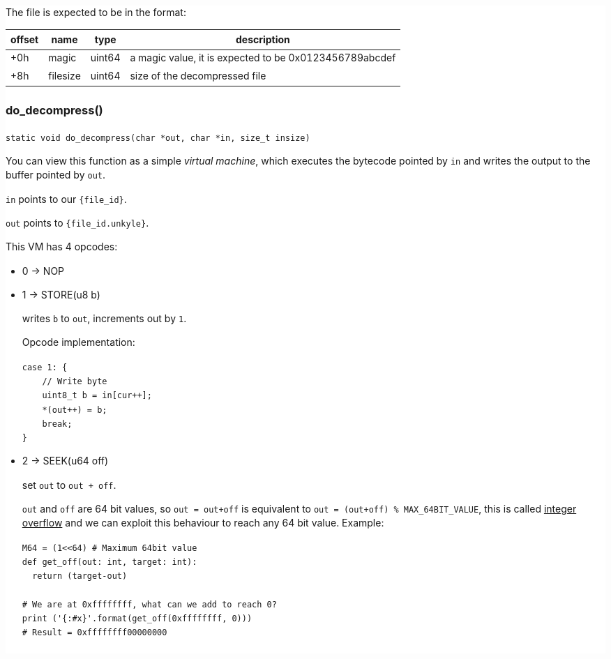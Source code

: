 The file is expected to be in the format:

<table><thead><tr><th>offset</th><th>name</th><th>type</th><th>description</th></tr></thead><tbody><tr><td>+0h</td><td>magic</td><td>uint64</td><td>a magic value, it is expected to be 0x0123456789abcdef</td></tr><tr><td>+8h</td><td>filesize</td><td>uint64</td><td>size of the decompressed file</td></tr></tbody></table>

### [](#do_decompress)do_decompress()

```
static void do_decompress(char *out, char *in, size_t insize)

```

You can view this function as a simple _virtual machine_, which executes the bytecode pointed by `in` and writes the output to the buffer pointed by `out`.

`in` points to our `{file_id}`.

`out` points to `{file_id.unkyle}`.

This VM has 4 opcodes:

*   0 -> NOP
    
*   1 -> STORE(u8 b)
    
    writes `b` to `out`, increments out by `1`.
    
    Opcode implementation:
    
    ```
    case 1: {
        // Write byte
        uint8_t b = in[cur++];
        *(out++) = b;
        break;
    }
    
    ```
    
*   2 -> SEEK(u64 off)
    
    set `out` to `out + off`.
    
    `out` and `off` are 64 bit values, so `out = out+off` is equivalent to `out = (out+off) % MAX_64BIT_VALUE`, this is called [integer overflow](https://en.wikipedia.org/wiki/Integer_overflow) and we can exploit this behaviour to reach any 64 bit value. Example:
    
    ```
    M64 = (1<<64) # Maximum 64bit value
    def get_off(out: int, target: int):
      return (target-out)
    
    # We are at 0xffffffff, what can we add to reach 0?
    print ('{:#x}'.format(get_off(0xffffffff, 0)))
    # Result = 0xffffffff00000000
    